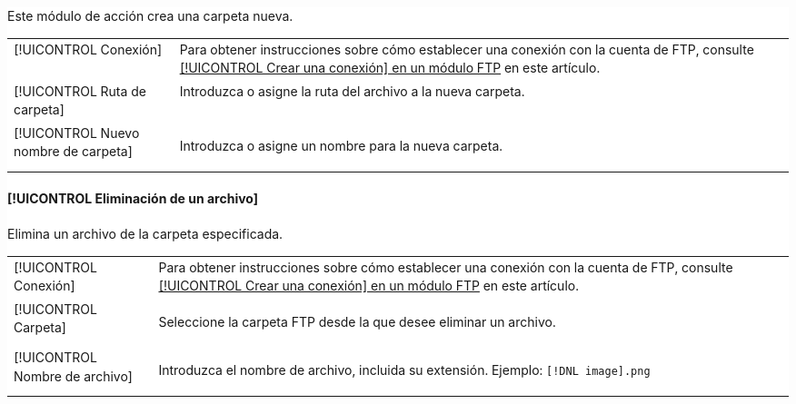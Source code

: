 Este módulo de acción crea una carpeta nueva.

<table style="width: 100%;" class="TableStyle-TableStyle-List-options-in-steps" cellspacing="0">
   <col class="TableStyle-TableStyle-List-options-in-steps-Column-Column1" />
   <col class="TableStyle-TableStyle-List-options-in-steps-Column-Column2" />
   <tbody>
         <tr class="TableStyle-TableStyle-List-options-in-steps-Body-LightGray">
            <td class="TableStyle-TableStyle-List-options-in-steps-BodyE-Column1-LightGray" role="rowheader">[!UICONTROL Conexión]</td>
            <td class="TableStyle-TableStyle-List-options-in-steps-BodyD-Column2-LightGray">Para obtener instrucciones sobre cómo establecer una conexión con la cuenta de FTP, consulte <a href="#Create" class="MCXref xref" >[!UICONTROL Crear una conexión] en un módulo FTP</a> en este artículo.</td>
         </tr>
         <tr class="TableStyle-TableStyle-List-options-in-steps-Body-MediumGray">
            <td class="TableStyle-TableStyle-List-options-in-steps-BodyE-Column1-MediumGray" role="rowheader">[!UICONTROL Ruta de carpeta]</td>
            <td class="TableStyle-TableStyle-List-options-in-steps-BodyD-Column2-MediumGray">Introduzca o asigne la ruta del archivo a la nueva carpeta.</td>
         </tr>
         <tr class="TableStyle-TableStyle-List-options-in-steps-Body-LightGray">
            <td class="TableStyle-TableStyle-List-options-in-steps-BodyB-Column1-LightGray" role="rowheader">[!UICONTROL Nuevo nombre de carpeta]</td>
            <td class="TableStyle-TableStyle-List-options-in-steps-BodyA-Column2-LightGray">
               <p>Introduzca o asigne un nombre para la nueva carpeta.</p>
            </td>
         </tr>
   </tbody>
</table>

#### [!UICONTROL Eliminación de un archivo]

Elimina un archivo de la carpeta especificada.

<table style="table-layout:auto"> 
 <col> 
 <col> 
 <tbody> 
  <tr> 
   <td>[!UICONTROL Conexión] </td> 
            <td class="TableStyle-TableStyle-List-options-in-steps-BodyD-Column2-LightGray">Para obtener instrucciones sobre cómo establecer una conexión con la cuenta de FTP, consulte <a href="#Create" class="MCXref xref" >[!UICONTROL Crear una conexión] en un módulo FTP</a> en este artículo.</td>
  </tr> 
  <tr> 
   <td>[!UICONTROL Carpeta] </td> 
   <td> <p>Seleccione la carpeta FTP desde la que desee eliminar un archivo.</p> </td> 
  </tr> 
  <tr> 
   <td>[!UICONTROL Nombre de archivo]</td> 
   <td> <p> Introduzca el nombre de archivo, incluida su extensión. Ejemplo: <code>[!DNL image].png</code></p> </td> 
  </tr> 
 </tbody> 
</table>
